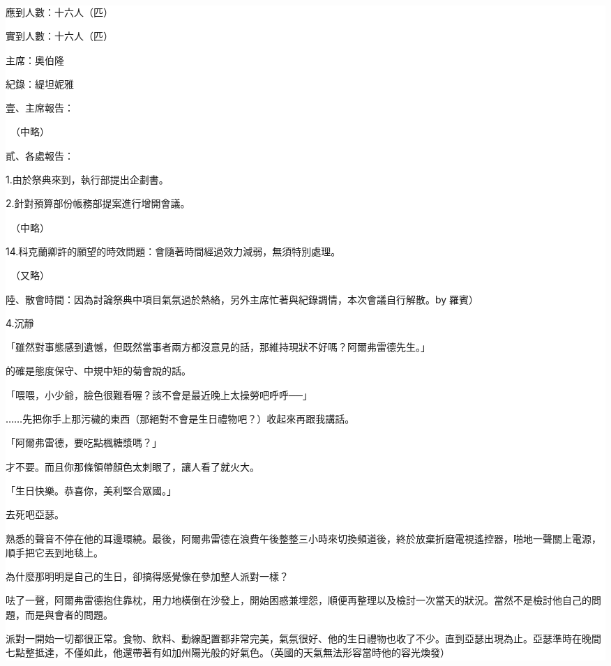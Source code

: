 應到人數：十六人（匹）

實到人數：十六人（匹）

主席：奧伯隆

紀錄：緹坦妮雅

壹、主席報告：

　（中略）

貳、各處報告：

1.由於祭典來到，執行部提出企劃書。

2.針對預算部份帳務部提案進行增開會議。

　（中略）

14.科克蘭卿許的願望的時效問題：會隨著時間經過效力減弱，無須特別處理。

　（又略）

陸、散會時間：因為討論祭典中項目氣氛過於熱絡，另外主席忙著與紀錄調情，本次會議自行解散。by 羅賓）

4.沉靜





「雖然對事態感到遺憾，但既然當事者兩方都沒意見的話，那維持現狀不好嗎？阿爾弗雷德先生。」

的確是態度保守、中規中矩的菊會說的話。



「喂喂，小少爺，臉色很難看喔？該不會是最近晚上太操勞吧呼呼──」

……先把你手上那污穢的東西（那絕對不會是生日禮物吧？）收起來再跟我講話。



「阿爾弗雷德，要吃點楓糖漿嗎？」

才不要。而且你那條領帶顏色太刺眼了，讓人看了就火大。



「生日快樂。恭喜你，美利堅合眾國。」

去死吧亞瑟。



熟悉的聲音不停在他的耳邊環繞。最後，阿爾弗雷德在浪費午後整整三小時來切換頻道後，終於放棄折磨電視遙控器，啪地一聲關上電源，順手把它丟到地毯上。



為什麼那明明是自己的生日，卻搞得感覺像在參加整人派對一樣？



呿了一聲，阿爾弗雷德抱住靠枕，用力地橫倒在沙發上，開始困惑兼埋怨，順便再整理以及檢討一次當天的狀況。當然不是檢討他自己的問題，而是與會者的問題。



派對一開始一切都很正常。食物、飲料、動線配置都非常完美，氣氛很好、他的生日禮物也收了不少。直到亞瑟出現為止。亞瑟準時在晚間七點整抵達，不僅如此，他還帶著有如加州陽光般的好氣色。（英國的天氣無法形容當時他的容光煥發）
